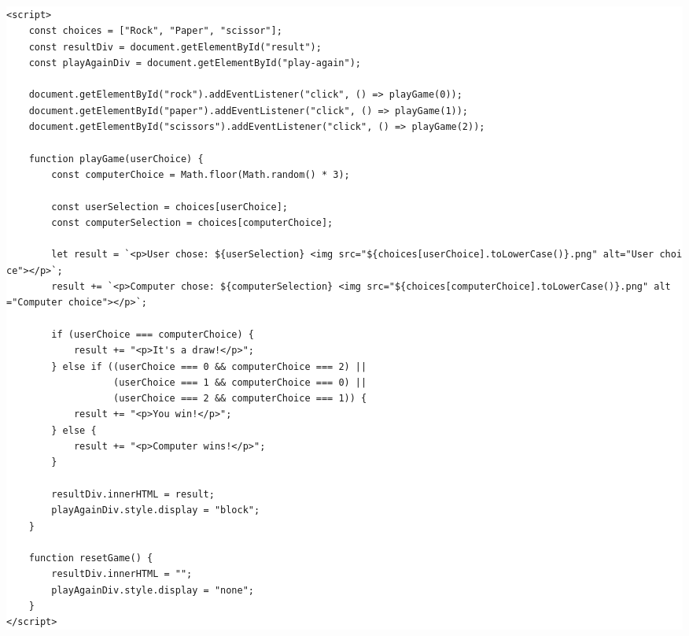     <script>
        const choices = ["Rock", "Paper", "scissor"];
        const resultDiv = document.getElementById("result");
        const playAgainDiv = document.getElementById("play-again");

        document.getElementById("rock").addEventListener("click", () => playGame(0));
        document.getElementById("paper").addEventListener("click", () => playGame(1));
        document.getElementById("scissors").addEventListener("click", () => playGame(2));

        function playGame(userChoice) {
            const computerChoice = Math.floor(Math.random() * 3);

            const userSelection = choices[userChoice];
            const computerSelection = choices[computerChoice];

            let result = `<p>User chose: ${userSelection} <img src="${choices[userChoice].toLowerCase()}.png" alt="User choice"></p>`;
            result += `<p>Computer chose: ${computerSelection} <img src="${choices[computerChoice].toLowerCase()}.png" alt="Computer choice"></p>`;

            if (userChoice === computerChoice) {
                result += "<p>It's a draw!</p>";
            } else if ((userChoice === 0 && computerChoice === 2) || 
                       (userChoice === 1 && computerChoice === 0) || 
                       (userChoice === 2 && computerChoice === 1)) {
                result += "<p>You win!</p>";
            } else {
                result += "<p>Computer wins!</p>";
            }

            resultDiv.innerHTML = result;
            playAgainDiv.style.display = "block";
        }

        function resetGame() {
            resultDiv.innerHTML = "";
            playAgainDiv.style.display = "none";
        }
    </script>
</body>
</html>
